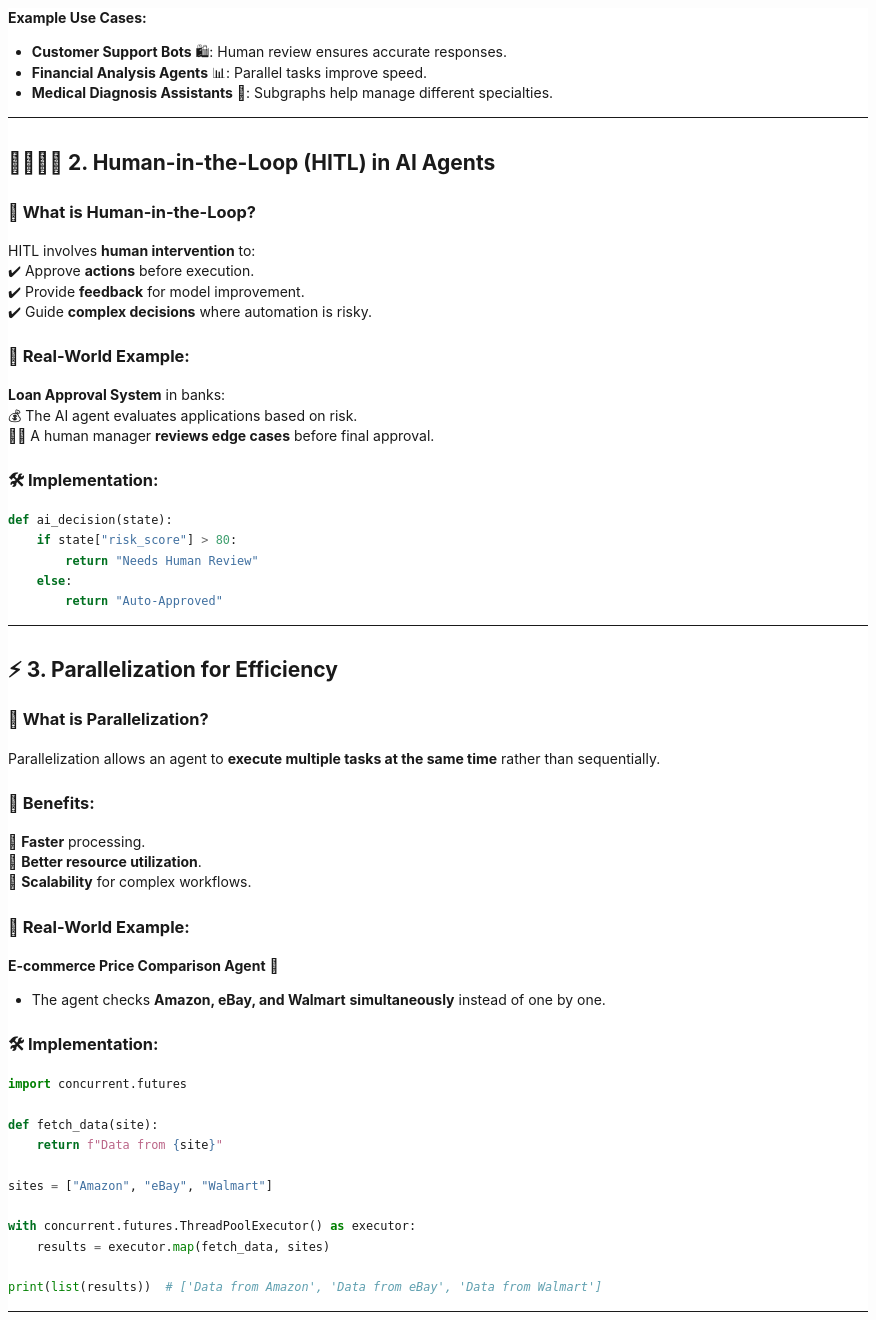 **Example Use Cases:**  
- **Customer Support Bots** 🛍️: Human review ensures accurate responses.  
- **Financial Analysis Agents** 📊: Parallel tasks improve speed.  
- **Medical Diagnosis Assistants** 🏥: Subgraphs help manage different specialties.  

---

## 👨‍👩‍👦‍👦 **2. Human-in-the-Loop (HITL) in AI Agents**  

### 🔹 **What is Human-in-the-Loop?**  
HITL involves **human intervention** to:  
✔️ Approve **actions** before execution.  
✔️ Provide **feedback** for model improvement.  
✔️ Guide **complex decisions** where automation is risky.  

### 🏢 **Real-World Example:**  
**Loan Approval System** in banks:  
💰 The AI agent evaluates applications based on risk.  
👨‍💼 A human manager **reviews edge cases** before final approval.  

### 🛠 **Implementation:**  
```python
def ai_decision(state):
    if state["risk_score"] > 80:
        return "Needs Human Review"
    else:
        return "Auto-Approved"
```
---

## ⚡ **3. Parallelization for Efficiency**  

### 🔹 **What is Parallelization?**  
Parallelization allows an agent to **execute multiple tasks at the same time** rather than sequentially.  

### 🎯 **Benefits:**  
🚀 **Faster** processing.  
🔄 **Better resource utilization**.  
🔬 **Scalability** for complex workflows.  

### 🏢 **Real-World Example:**  
**E-commerce Price Comparison Agent** 🛒  
- The agent checks **Amazon, eBay, and Walmart** **simultaneously** instead of one by one.  

### 🛠 **Implementation:**  
```python
import concurrent.futures

def fetch_data(site):
    return f"Data from {site}"

sites = ["Amazon", "eBay", "Walmart"]

with concurrent.futures.ThreadPoolExecutor() as executor:
    results = executor.map(fetch_data, sites)

print(list(results))  # ['Data from Amazon', 'Data from eBay', 'Data from Walmart']
```
---
